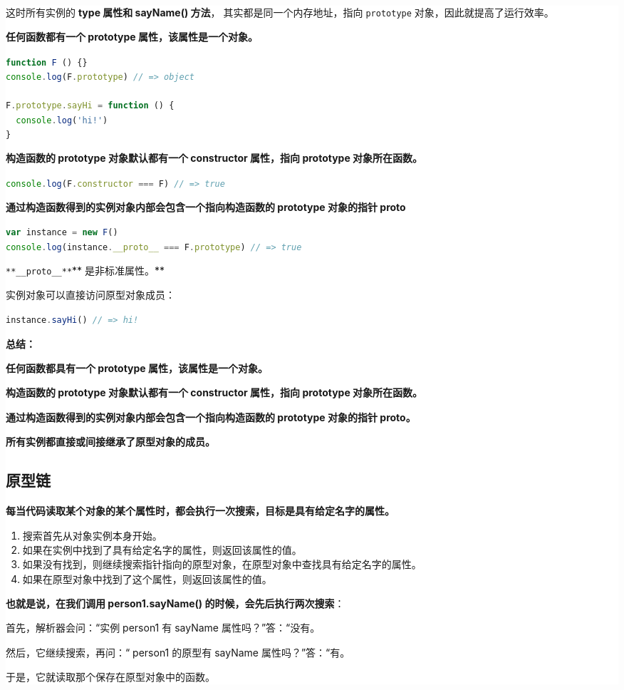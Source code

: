 这时所有实例的 **type 属性和 sayName() 方法**， 其实都是同一个内存地址，指向 `prototype` 对象，因此就提高了运行效率。

**任何函数都有一个 prototype 属性，该属性是一个对象。**

```javascript
function F () {}
console.log(F.prototype) // => object

F.prototype.sayHi = function () {
  console.log('hi!')
}
```

**构造函数的 prototype 对象默认都有一个 constructor 属性，指向 prototype 对象所在函数。**

```javascript
console.log(F.constructor === F) // => true
```

**通过构造函数得到的实例对象内部会包含一个指向构造函数的 prototype 对象的指针 proto**

```javascript
var instance = new F()
console.log(instance.__proto__ === F.prototype) // => true
```

`**__proto__**`** 是非标准属性。**

实例对象可以直接访问原型对象成员：

```javascript
instance.sayHi() // => hi!
```

**总结：**

**任何函数都具有一个 prototype 属性，该属性是一个对象。**

**构造函数的 prototype 对象默认都有一个 constructor 属性，指向 prototype 对象所在函数。**

**通过构造函数得到的实例对象内部会包含一个指向构造函数的 prototype 对象的指针 proto。**

**所有实例都直接或间接继承了原型对象的成员。**

## 原型链

**每当代码读取某个对象的某个属性时，都会执行一次搜索，目标是具有给定名字的属性。**

1. 搜索首先从对象实例本身开始。
2. 如果在实例中找到了具有给定名字的属性，则返回该属性的值。
3. 如果没有找到，则继续搜索指针指向的原型对象，在原型对象中查找具有给定名字的属性。
4. 如果在原型对象中找到了这个属性，则返回该属性的值。

**也就是说，在我们调用 person1.sayName() 的时候，会先后执行两次搜索**：

首先，解析器会问：“实例 person1 有 sayName 属性吗？”答：“没有。

然后，它继续搜索，再问：“ person1 的原型有 sayName 属性吗？”答：“有。

于是，它就读取那个保存在原型对象中的函数。
